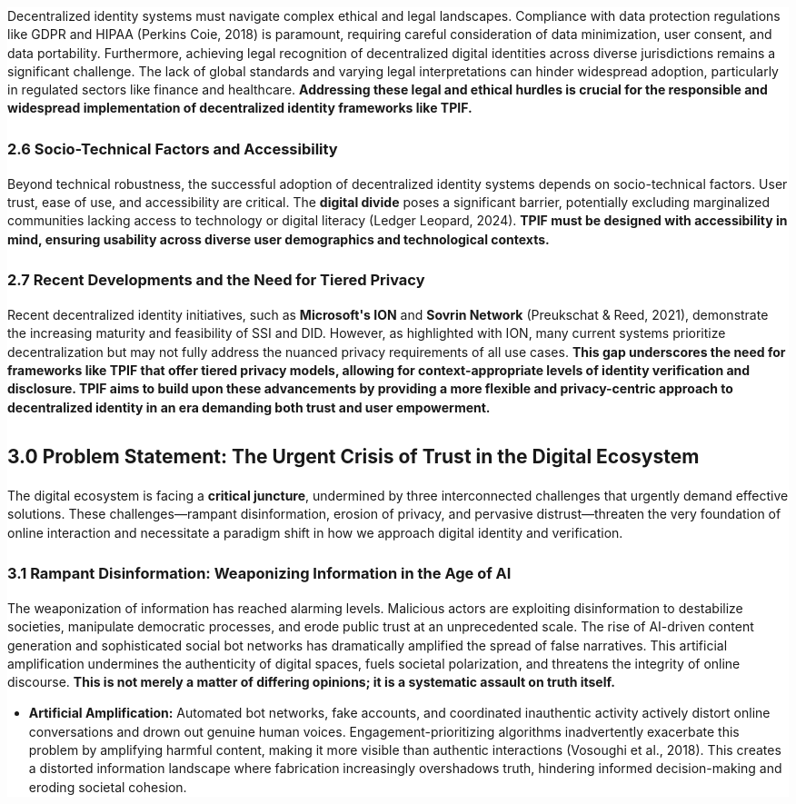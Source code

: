 Decentralized identity systems must navigate complex ethical and legal landscapes.  Compliance with data protection regulations like GDPR and HIPAA (Perkins Coie, 2018\) is paramount, requiring careful consideration of data minimization, user consent, and data portability.  Furthermore, achieving legal recognition of decentralized digital identities across diverse jurisdictions remains a significant challenge.  The lack of global standards and varying legal interpretations can hinder widespread adoption, particularly in regulated sectors like finance and healthcare.  **Addressing these legal and ethical hurdles is crucial for the responsible and widespread implementation of decentralized identity frameworks like TPIF.**

### 2.6 Socio-Technical Factors and Accessibility

Beyond technical robustness, the successful adoption of decentralized identity systems depends on socio-technical factors.  User trust, ease of use, and accessibility are critical.  The **digital divide** poses a significant barrier, potentially excluding marginalized communities lacking access to technology or digital literacy (Ledger Leopard, 2024).  **TPIF must be designed with accessibility in mind, ensuring usability across diverse user demographics and technological contexts.**

### 2.7 Recent Developments and the Need for Tiered Privacy

Recent decentralized identity initiatives, such as **Microsoft's ION** and **Sovrin Network** (Preukschat & Reed, 2021), demonstrate the increasing maturity and feasibility of SSI and DID.  However, as highlighted with ION, many current systems prioritize decentralization but may not fully address the nuanced privacy requirements of all use cases.  **This gap underscores the need for frameworks like TPIF that offer tiered privacy models, allowing for context-appropriate levels of identity verification and disclosure.  TPIF aims to build upon these advancements by providing a more flexible and privacy-centric approach to decentralized identity in an era demanding both trust and user empowerment.**

## 3.0 Problem Statement: The Urgent Crisis of Trust in the Digital Ecosystem

The digital ecosystem is facing a **critical juncture**, undermined by three interconnected challenges that urgently demand effective solutions. These challenges—rampant disinformation, erosion of privacy, and pervasive distrust—threaten the very foundation of online interaction and necessitate a paradigm shift in how we approach digital identity and verification.

### 3.1 Rampant Disinformation: Weaponizing Information in the Age of AI

The weaponization of information has reached alarming levels. Malicious actors are exploiting disinformation to destabilize societies, manipulate democratic processes, and erode public trust at an unprecedented scale. The rise of AI-driven content generation and sophisticated social bot networks has dramatically amplified the spread of false narratives. This artificial amplification undermines the authenticity of digital spaces, fuels societal polarization, and threatens the integrity of online discourse.  **This is not merely a matter of differing opinions; it is a systematic assault on truth itself.**

* **Artificial Amplification:**  Automated bot networks, fake accounts, and coordinated inauthentic activity actively distort online conversations and drown out genuine human voices.  Engagement-prioritizing algorithms inadvertently exacerbate this problem by amplifying harmful content, making it more visible than authentic interactions (Vosoughi et al., 2018). This creates a distorted information landscape where fabrication increasingly overshadows truth, hindering informed decision-making and eroding societal cohesion.
